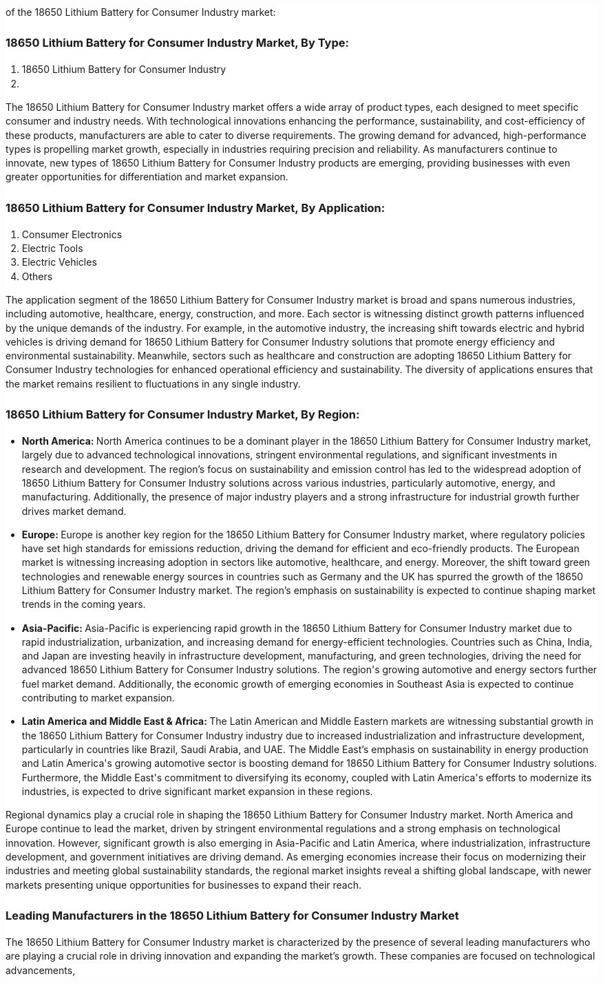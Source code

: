 of the 18650 Lithium Battery for Consumer Industry market:</p><h3><strong>18650 Lithium Battery for Consumer Industry Market, By Type:<br /></strong></h3><ol><li>18650 Lithium Battery for Consumer Industry<li></li></ol><p>The 18650 Lithium Battery for Consumer Industry market offers a wide array of product types, each designed to meet specific consumer and industry needs. With technological innovations enhancing the performance, sustainability, and cost-efficiency of these products, manufacturers are able to cater to diverse requirements. The growing demand for advanced, high-performance types is propelling market growth, especially in industries requiring precision and reliability. As manufacturers continue to innovate, new types of 18650 Lithium Battery for Consumer Industry products are emerging, providing businesses with even greater opportunities for differentiation and market expansion.</p><h3>18650 Lithium Battery for Consumer Industry Market,&nbsp;By Application:</h3><ol><li>Consumer Electronics<li> Electric Tools<li> Electric Vehicles<li> Others</li></ol><p>The application segment of the 18650 Lithium Battery for Consumer Industry market is broad and spans numerous industries, including automotive, healthcare, energy, construction, and more. Each sector is witnessing distinct growth patterns influenced by the unique demands of the industry. For example, in the automotive industry, the increasing shift towards electric and hybrid vehicles is driving demand for 18650 Lithium Battery for Consumer Industry solutions that promote energy efficiency and environmental sustainability. Meanwhile, sectors such as healthcare and construction are adopting 18650 Lithium Battery for Consumer Industry technologies for enhanced operational efficiency and sustainability. The diversity of applications ensures that the market remains resilient to fluctuations in any single industry.</p><h3>18650 Lithium Battery for Consumer Industry Market, By Region:</h3><ul><li><p><strong>North America:&nbsp;</strong>North America continues to be a dominant player in the 18650 Lithium Battery for Consumer Industry market, largely due to advanced technological innovations, stringent environmental regulations, and significant investments in research and development. The region&rsquo;s focus on sustainability and emission control has led to the widespread adoption of 18650 Lithium Battery for Consumer Industry solutions across various industries, particularly automotive, energy, and manufacturing. Additionally, the presence of major industry players and a strong infrastructure for industrial growth further drives market demand.</p></li><li><p><strong><strong>Europe:&nbsp;</strong></strong>Europe is another key region for the 18650 Lithium Battery for Consumer Industry market, where regulatory policies have set high standards for emissions reduction, driving the demand for efficient and eco-friendly products. The European market is witnessing increasing adoption in sectors like automotive, healthcare, and energy. Moreover, the shift toward green technologies and renewable energy sources in countries such as Germany and the UK has spurred the growth of the 18650 Lithium Battery for Consumer Industry market. The region&rsquo;s emphasis on sustainability is expected to continue shaping market trends in the coming years.</p></li><li><p><strong><strong>Asia-Pacific:&nbsp;</strong></strong>Asia-Pacific is experiencing rapid growth in the 18650 Lithium Battery for Consumer Industry market due to rapid industrialization, urbanization, and increasing demand for energy-efficient technologies. Countries such as China, India, and Japan are investing heavily in infrastructure development, manufacturing, and green technologies, driving the need for advanced 18650 Lithium Battery for Consumer Industry solutions. The region's growing automotive and energy sectors further fuel market demand. Additionally, the economic growth of emerging economies in Southeast Asia is expected to continue contributing to market expansion.</p></li><li><p><strong><strong>Latin America and Middle East &amp; Africa:&nbsp;</strong></strong>The Latin American and Middle Eastern markets are witnessing substantial growth in the 18650 Lithium Battery for Consumer Industry industry due to increased industrialization and infrastructure development, particularly in countries like Brazil, Saudi Arabia, and UAE. The Middle East&rsquo;s emphasis on sustainability in energy production and Latin America's growing automotive sector is boosting demand for 18650 Lithium Battery for Consumer Industry solutions. Furthermore, the Middle East's commitment to diversifying its economy, coupled with Latin America's efforts to modernize its industries, is expected to drive significant market expansion in these regions.</p></li></ul><p>Regional dynamics play a crucial role in shaping the 18650 Lithium Battery for Consumer Industry market. North America and Europe continue to lead the market, driven by stringent environmental regulations and a strong emphasis on technological innovation. However, significant growth is also emerging in Asia-Pacific and Latin America, where industrialization, infrastructure development, and government initiatives are driving demand. As emerging economies increase their focus on modernizing their industries and meeting global sustainability standards, the regional market insights reveal a shifting global landscape, with newer markets presenting unique opportunities for businesses to expand their reach.</p><h3><strong>Leading Manufacturers in the 18650 Lithium Battery for Consumer Industry Market</strong></h3><p>The 18650 Lithium Battery for Consumer Industry market is characterized by the presence of several leading manufacturers who are playing a crucial role in driving innovation and expanding the market&rsquo;s growth. These companies are focused on technological advancements,